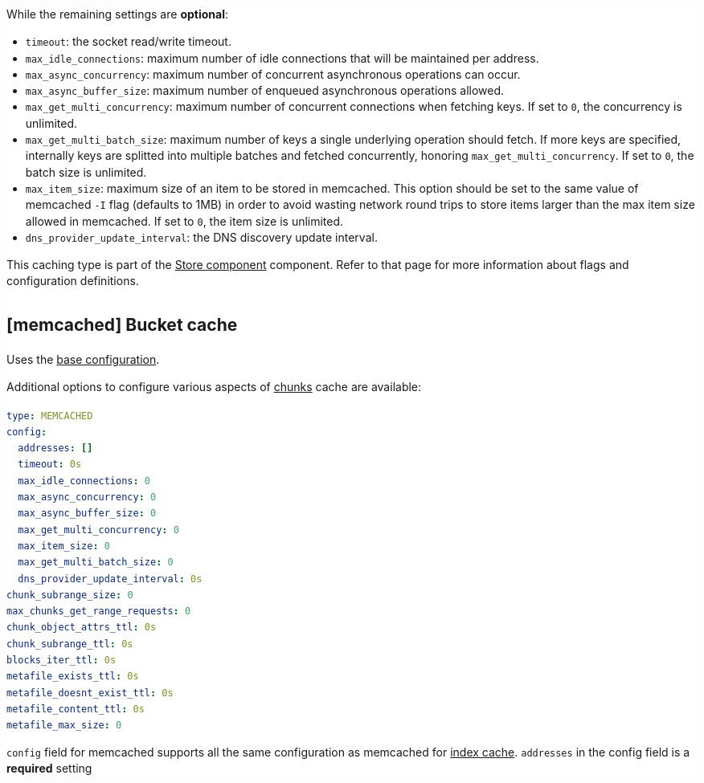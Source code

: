 While the remaining settings are **optional**:

- `timeout`: the socket read/write timeout.
- `max_idle_connections`: maximum number of idle connections that will be maintained per address.
- `max_async_concurrency`: maximum number of concurrent asynchronous operations can occur.
- `max_async_buffer_size`: maximum number of enqueued asynchronous operations allowed.
- `max_get_multi_concurrency`: maximum number of concurrent connections when fetching keys. If set to `0`, the concurrency is unlimited.
- `max_get_multi_batch_size`: maximum number of keys a single underlying operation should fetch. If more keys are specified, internally keys are splitted into multiple batches and fetched concurrently, honoring `max_get_multi_concurrency`. If set to `0`, the batch size is unlimited.
- `max_item_size`: maximum size of an item to be stored in memcached. This option should be set to the same value of memcached `-I` flag (defaults to 1MB) in order to avoid wasting network round trips to store items larger than the max item size allowed in memcached. If set to `0`, the item size is unlimited.
- `dns_provider_update_interval`: the DNS discovery update interval.

This caching type is part of the [Store component](../components/store.md) component. Refer to that page for more information about flags and configuration definitions.

## [memcached] Bucket cache

Uses the [base configuration](caching.md/#memcached-base-configuration).

Additional options to configure various aspects of [chunks](../design.md/#chunk) cache are available:


[embedmd]:# (flags/config_bucket_cache_memcached.txt yaml)
```yaml
type: MEMCACHED
config:
  addresses: []
  timeout: 0s
  max_idle_connections: 0
  max_async_concurrency: 0
  max_async_buffer_size: 0
  max_get_multi_concurrency: 0
  max_item_size: 0
  max_get_multi_batch_size: 0
  dns_provider_update_interval: 0s
chunk_subrange_size: 0
max_chunks_get_range_requests: 0
chunk_object_attrs_ttl: 0s
chunk_subrange_ttl: 0s
blocks_iter_ttl: 0s
metafile_exists_ttl: 0s
metafile_doesnt_exist_ttl: 0s
metafile_content_ttl: 0s
metafile_max_size: 0
```

`config` field for memcached supports all the same configuration as memcached for [index cache](#memcached-index-cache). `addresses` in the config field is a **required** setting

